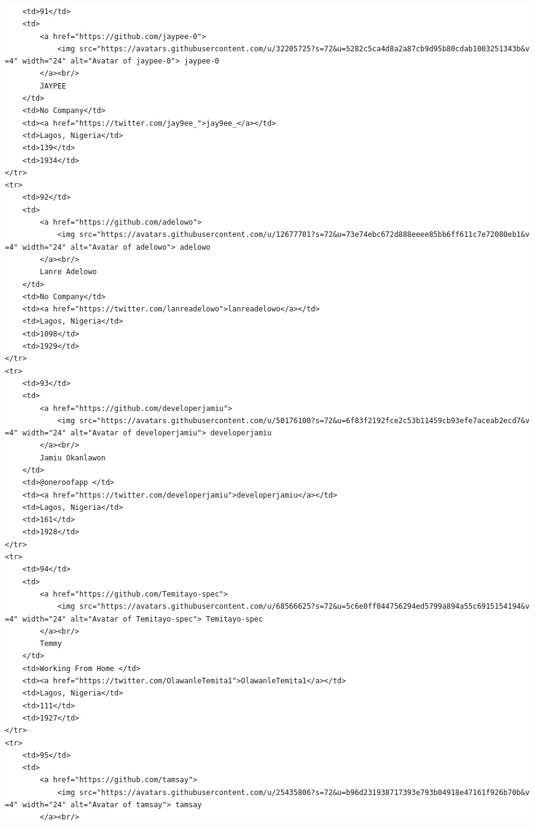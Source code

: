 		<td>91</td>
		<td>
			<a href="https://github.com/jaypee-0">
				<img src="https://avatars.githubusercontent.com/u/32205725?s=72&u=5282c5ca4d8a2a87cb9d95b80cdab1003251343b&v=4" width="24" alt="Avatar of jaypee-0"> jaypee-0
			</a><br/>
			JAYPEE
		</td>
		<td>No Company</td>
		<td><a href="https://twitter.com/jay9ee_">jay9ee_</a></td>
		<td>Lagos, Nigeria</td>
		<td>139</td>
		<td>1934</td>
	</tr>
	<tr>
		<td>92</td>
		<td>
			<a href="https://github.com/adelowo">
				<img src="https://avatars.githubusercontent.com/u/12677701?s=72&u=73e74ebc672d888eeee85bb6ff611c7e72080eb1&v=4" width="24" alt="Avatar of adelowo"> adelowo
			</a><br/>
			Lanre Adelowo
		</td>
		<td>No Company</td>
		<td><a href="https://twitter.com/lanreadelowo">lanreadelowo</a></td>
		<td>Lagos, Nigeria</td>
		<td>1098</td>
		<td>1929</td>
	</tr>
	<tr>
		<td>93</td>
		<td>
			<a href="https://github.com/developerjamiu">
				<img src="https://avatars.githubusercontent.com/u/50176100?s=72&u=6f83f2192fce2c53b11459cb93efe7aceab2ecd7&v=4" width="24" alt="Avatar of developerjamiu"> developerjamiu
			</a><br/>
			Jamiu Okanlawon
		</td>
		<td>@oneroofapp </td>
		<td><a href="https://twitter.com/developerjamiu">developerjamiu</a></td>
		<td>Lagos, Nigeria</td>
		<td>161</td>
		<td>1928</td>
	</tr>
	<tr>
		<td>94</td>
		<td>
			<a href="https://github.com/Temitayo-spec">
				<img src="https://avatars.githubusercontent.com/u/68566625?s=72&u=5c6e0ff044756294ed5799a894a55c6915154194&v=4" width="24" alt="Avatar of Temitayo-spec"> Temitayo-spec
			</a><br/>
			Temmy
		</td>
		<td>Working From Home </td>
		<td><a href="https://twitter.com/OlawanleTemita1">OlawanleTemita1</a></td>
		<td>Lagos, Nigeria</td>
		<td>111</td>
		<td>1927</td>
	</tr>
	<tr>
		<td>95</td>
		<td>
			<a href="https://github.com/tamsay">
				<img src="https://avatars.githubusercontent.com/u/25435806?s=72&u=b96d231938717393e793b04918e47161f926b70b&v=4" width="24" alt="Avatar of tamsay"> tamsay
			</a><br/>